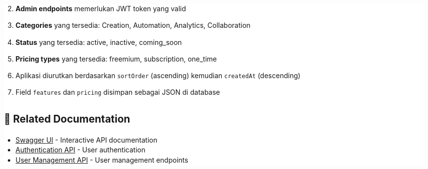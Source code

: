 2. **Admin endpoints** memerlukan JWT token yang valid

3. **Categories** yang tersedia: Creation, Automation, Analytics, Collaboration

4. **Status** yang tersedia: active, inactive, coming_soon

5. **Pricing types** yang tersedia: freemium, subscription, one_time

6. Aplikasi diurutkan berdasarkan `sortOrder` (ascending) kemudian `createdAt` (descending)

7. Field `features` dan `pricing` disimpan sebagai JSON di database

## 🔗 Related Documentation

- [Swagger UI](http://localhost:3345/api/docs) - Interactive API documentation
- [Authentication API](./GOOGLE_OAUTH.md) - User authentication
- [User Management API](./API_VERSIONING.md) - User management endpoints
